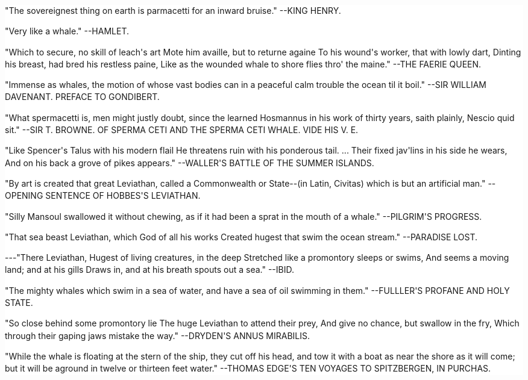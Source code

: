 "The sovereignest thing on earth is parmacetti for an inward bruise."
--KING HENRY.

"Very like a whale." --HAMLET.

"Which to secure, no skill of leach's art
Mote him availle, but to returne againe
To his wound's worker, that with lowly dart,
Dinting his breast, had bred his restless paine,
Like as the wounded whale to shore flies thro' the maine."
--THE FAERIE QUEEN.

"Immense as whales, the motion of whose vast bodies can in a peaceful
calm trouble the ocean til it boil." --SIR WILLIAM DAVENANT.  PREFACE
TO GONDIBERT.

"What spermacetti is, men might justly doubt, since the learned
Hosmannus in his work of thirty years, saith plainly, Nescio quid
sit." --SIR T. BROWNE.  OF SPERMA CETI AND THE SPERMA CETI WHALE.
VIDE HIS V. E.

"Like Spencer's Talus with his modern flail
He threatens ruin with his ponderous tail.
...
Their fixed jav'lins in his side he wears,
And on his back a grove of pikes appears." --WALLER'S BATTLE OF THE
SUMMER ISLANDS.

"By art is created that great Leviathan, called a Commonwealth or
State--(in Latin, Civitas) which is but an artificial man." --OPENING
SENTENCE OF HOBBES'S LEVIATHAN.

"Silly Mansoul swallowed it without chewing, as if it had been a
sprat in the mouth of a whale." --PILGRIM'S PROGRESS.

"That sea beast
Leviathan, which God of all his works
Created hugest that swim the ocean stream." --PARADISE LOST.

---"There Leviathan,
Hugest of living creatures, in the deep
Stretched like a promontory sleeps or swims,
And seems a moving land; and at his gills
Draws in, and at his breath spouts out a sea." --IBID.

"The mighty whales which swim in a sea of water, and have a sea of
oil swimming in them." --FULLLER'S PROFANE AND HOLY STATE.

"So close behind some promontory lie
The huge Leviathan to attend their prey,
And give no chance, but swallow in the fry,
Which through their gaping jaws mistake the way."
--DRYDEN'S ANNUS MIRABILIS.

"While the whale is floating at the stern of the ship, they cut off
his head, and tow it with a boat as near the shore as it will come;
but it will be aground in twelve or thirteen feet water." --THOMAS
EDGE'S TEN VOYAGES TO SPITZBERGEN, IN PURCHAS.
